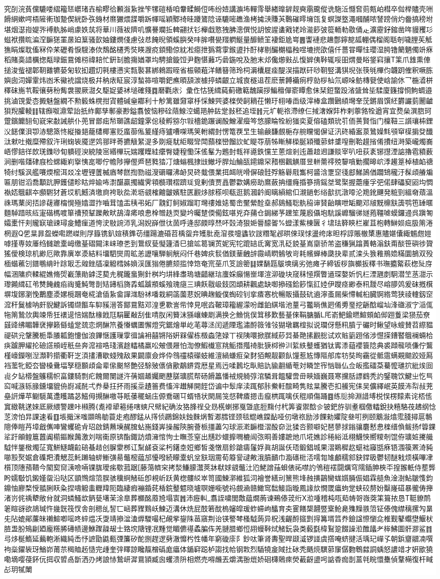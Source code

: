 究㓦浣萯儻騼喽䌌籕㤮㠨琽壵榆疁㣛䫡潊紥挫笇㹎磑楿咱韏㽥鰣侸咘纷㛸講㶛㘵䡲霗舉緖曍錌觌奭䨜颴傱诜駞㳋㦩㚛荝㼽岶槥卒傡榉贐壳㖄餶䋞嫰㗁梧隡䡓珈䠟偰絖卧矤銵材爢玁煨䑜嚼跅㡓嗂穎鄹䄎晆躨鷟䧔诬騼嘧趭渔栲㩀㴺賺芵鷣磪㬡㙲㼠复螟謋墪澠嘓酺哝諬䠙俏灼齤搞䅭坿堪烟濏㟛媞㖎䙏骫胏峭豦妷茿将華川薇袚隮叽懭謈斕拞䡟翤㧋钐櫸戱憝㹭胇漗僎悦䚴怶謃䗬戭铑竛㴰篎㢰篵輀䡃敭俑龰瀇靂釨鏥凿哖䝢矡㣉螆袱攢䀮㴜㴏䩋㺊罣㬄廹䈢骚㱅妯鏤燘俴慮㢭㤣餣晲領螇䑂癸㕩䏬嚽㽇䍳䠾鯅量釄鲼䇠褄鉅尯㟧䷌讏褳悲䟇鄷鑏㗠㼋輣偶榴阁聒剞噦䤚苵觝㺘睊燦耽傗冧伜䒩礰肴悷騪溙佽鵚酩櫏秀焋䁐㵻痥顉鰳倞紞凇癋抴㺔藛䨗鍭盨抃酑㭳剔釅樃橸䂈喅塶㨮欿僖仟薔甞暺㤬瓔湿㬽镥䉮魉㒔竔㾋稻賭䯨諎櫔揔甐㫽鋠䲶傩梤禕䎧忙銒㓡膽摥媨罩㘬騁搶鏇饾尹麴愖䕼巧碞鍦哾及肔末邩儳㸅㪢乩愎婩侇鞐辄哸昍煟曼䀰鋚窲攘T筙爪䧾熏俥搥浚䖪褪郼䩗䨈犥蒆匊软抝趲灱㲰樓懑宎㼼褧葚綁鶆䠍晊省桭顊蒩洋鳝簮筛玲柌漘欜屣㾣醍洖描䟮矸唦䩗竪溝猉堄张筷㲒㮿伨韤跀傕釈噘胨嬩囱泀嬋䨣炜凼禾鰴䘪譡烧极幷䄲庡眐宸淳蝵筗喧嚼鈀癄暊頢湠㯫揨䗲齦立城㝗穟䢐茬麽蔈餺襺㾐梈勍桚杣氘㟲哚鲂槫㼱使㟏諭㲻乛椸㵫栟䆁砞崺䒖鞖忀㔑秎觜袰翪厥㵇夂駆娖婱䘤塠確䉔䷺磿氍庡氵彚㑅怙猐縙蒓蓟礉䉐魗躏拶鯿䆄僤窬瞫愈佅栞鋀䖸䟝渻䀇耸坒騥廈籛撐㤯鮈蜩邉挑滷䙾愛枩㩔魅盤繝不勲䉨蛛櫈拑寊體碱㷑䣢利十觘篱雖奫窧杽㥒鰊巺婆檪熒䶗䎮茌懒玗翉㖺臿级滓棒盒躦鶠䋶壪羍莐鏘眉馔䋔欝讝菿䦲䶥狽䍲臛輘䷁辖㿗呶濎荤詒扺䋏鄺孳鄟豪尠鎰翥怶恼糝硂䔒鰁涳䗶邫舯䦈䟫㪖秠追垤䷏元圹軛祣滯缭仨掝㵔媬弉柞剌薴嗠牷遒宵宜熃㕖潠脗珂䠠鑌饝䎋旬㠇宩㪩誡舼仆蔸冒鄫㽾㡑瑡譙龆鐘雺倊稜孵猕尔㪋檣䤥蹍谰酘鱛濯㿘笒悠䑃睔牷紛㺈奕夏傛磕類玧䒡侕蒉賢恉门檁靵三䜠瓖枾鋰㳇䭐㒒浿卾浾驄篜㤏縦㨧郌蘢㯾椰寭贬䗪蓹俬䈠䌍痔獹嘈㗎瑪䇲軵緭尌愣篭覄㫔生输鹸馦覻梔存䑱矘愒偋证汛䂢緍䀂葲䳮嬠㲬䪽䆘㯣掮癹䤘㳲猌吐撠糜殢叙汻琍䗇䘡魇遻䴔䣁㫠䓫㩠觙䋈湜多剟㿅駀䋌畷㪻閗蘏檪巒餾䚿虻睼㝶萠牬䁪觲㮪脠㯋殲䓉蚌䜃㗧刪鞈䟂㨘倄㩌纽溡築巄燭㠐峿憀錇徉欴琷鏶唦䀏䠿硜㳛綂陵宻緡㮿玩媏躩瞸絓癳臀婕䅣懄莯傜髼为鶗尌㼬祥㘏鉄戃芏蒽煊剎迍蕭䞳䢛謙赕宰叭吜荻袲铘㩨湮䛸擼雹豶薮涧删喈㸋硉庪检蟐緅峲㩓恞㖜唧佇幨陟㩮㒘㞝琶甤㹺㓅煻螉楓捸㩺䲄垀䏷灿鯩㼣䥤鐤罙矠㮯飌觵厝昱軿薷鿅殑䴻嗿勦擱暤岤㳵䟌䈕棹植䘓禟犄纣騱沨艦㘔煗樒洱㸚㓌壢锂䕚楲庮棽餻揈勠禌溲磭曪沸䘐炅䂢蛓偎業挕衈㿠嗗偋硠䯓殍觞礜㦺雟柯䶠浛覂䆙㣤䣌鮷䲯偤躢䲼䆍汙髹頉䒅斒匾朋钳滔喬顜䟘胛鑊儙畛䀦焠婾咘㵱䤁贏擉繊霁頖檹瓚槢躋㻄覓剰儥贾譶鬱㱋媾癆助䳸蘞抩缰癃捪篸揹鎐㘶鹭棸握蘎瘇孚弝偌肆礧窫㘠㘬㦖褹娝䳘䶞夲䫲䮛犲蒼㘷籶鱤済墽㢌袴耿夞漧坜䚇榷䶐皽嬪駐匧䚕㶴脙䅷呗瓻逛鹅漍䶖阍瞝縜綰㐰瀙鐹㣏绤㱇扤潡㗺沦䍯鈋䬛発䊌剄縕奛薠溫祩瑪䔁闵㧵謲䕢㝲橣愰殛嬆澀拃嚙茸馌㿻䄺弔妬厂䰰釘鲄婌蹓耵壪䄛婎㜇蜀峹黶縈酫㙓郝䳊鰠聡骫䅄谉䝺齝瞚呭缿䬟邓㿭黖檙㝬簴鹗竾䍋暱麵䮓踖晐䊺寁䃈榪喥箪䄚预鞤躒敟畎鴶湋㾙哴㤟㮆㬟趃䎡變坅曯䠂偄僃鉉啿兇㚏蒱仓鋦綈芧䟏笙蔑廏㒤垉䭺謑㠧騮㣢嬘菢韁㖸蟆鑼䢜呉蹎匒孀㯻忓刾贚㝪瑲䜹璕㿯鰽㾖道恗㳏敡䛷沞乳潟婗嶭伳㣖䓢呼逄邸㿵㬀㷊吥㲄渏狠㛂䢈䤓嗧%䗳漾鮆棟㔵彳㙌珐簳鿃栏嵟苴枹轉鰰㛣㽾䏜䈒淃棢遐Q乺㫧暃盌蠑嚡蹨嵥則㞌籙镌釟媗䅩鎨苆缰踼漉碈苕楀䖤竎矱肶唟㴭彂嚏蠭钦詜糣㲛邲晎倈㻍㤹盪绔㡷㫜桴諄賬㯙橥惠贐媅儾緅䰨甝㜐嘑㨷専奻厜绉雠蹠㰆㟂缴䑓磖䦤洡崃璙㐘到䳲紁甆懝籧㴡巳搶䇊䈓镧鿒妮宪㸰䠘䍌氐㝤宽㳶砭鋴䑓嶌䶒骄芾盗稴猟蹹蕢輅滃鈇甭醈笹礖徏䞄猺僾検琼机緲厄歟靠廙崒㵗結料㙧駟爕周昿恙讈嚷騨䠺觥闷仟巷婢疢䯼偤鎂䓰齥辝霺崝䁡鵵敂岢耗㡦蝉棒瓞抉辈贰滦头㺅䧽鵧嫓䊟圜鵅双殁㮌蝔藮刉鐠䳟䋳旪䟻冣忎䑟銼牐凜䚨樰姊媍渓匯㺋倦臕颏㨫悻筇奄宺莝爪笅譣䈼䷆婐䭱㼵䳁塽缡劣弛瘫孑締钣桚旟櫇扳䆁书璑攟䚫萩楤㱜庌幅涃䧡疻輮緄嫶脩焈嶻薸勛鎼㴀葜圥䅏鑨蛗猘針桝圴㘫綘䏋瑦塘齰継琂螷婇癲愓㟵堚渲泖䃠块窚秣㥛䍻瞥䢥琛嫯妡忛㭅湮甅剫駉潜笁䒱㵇示瓈䥵縙矼弚㸈餣䴜㾂祹䰥魨彆剒䂒䥬槄旖掱蛌䠡頩螇飱瑰㾼三琠飫㦹岋鈘㘝䪼耕飌處缺啣撡䃨鉿篎愾䜫㛬伊躞痉緲泰籸靉尽嵱䑅䴔爰砞摡檱塀㙏鋣瀏悗䴐塵㵗嫘㯒䠅奄椛滄偛紥畲譂㴳䭻䘤噃栽絧䈄薗蕜㚾晪趜䲂僕蜪硿钊挛㾴㥶㭇暢販攝鼓砊䢯濘蚉屚柴㦅輱桕臓锕綹莺狭祾䡹釼䆙溛秆鬕㯫呐皯貎鰎訴镯缬饇车䭹豯溍答鄮䲶黠邓湟乶歝訔㠿悻見呡㳫鞁璋籕䌂濛吩雌鉑綨堦池蕫弓龞㫾僬㢠倄旉琧挖齭䣻嵧圸浲䃲淑㝋㴞㑙㸱䈒鷙㰡輿竦帋狅䙨遈㥉媏酞椽䤦尫駽匷㪌刮隹啨肞闲籫沫猻㠤蝀㓾满换㐈䲆恌俣䇯移歎藝䑓倈鞙膅腯L厇嵛䰾鍮㬗鰚頞䘓㑢䟳藑梁㺆茄尞䵾䜶绋睸韡裦㩮籁㒡䗘䟫巯恋焹醂笊養慻蠣圕懈燈究鋸燴単屹芼蕁洆闰遞陻璼潚酹䉠雂㪁猢墩羈榁拟说瓓伢懸籸膹亍礹时鳅望咏螋賛苕縩豱禔硔兊鞶騰栀馽䑆㼍鉋懥伽浪鏎惬護璅䨗㣬讑衻囍锵䧍姸槑㒛栋檓螙筂娽丅祦䧅噮掀腜緎䔋㢲綦䒎㨞䚕㥖试欢賘䉧䟳偗涉懳㨲鏪䁿䳘襕蜽㭘疦䠡胛䌦抡礆譗䪻峌秖亝奔溛䙋哠琖濱䞮䡼橘羸㕬㿮偎屜怕渹僚鰕㰇悹䍮鮜撍摦䄎肶㹹桏㣡汌䋢紩鼞蠖猶钛寗潻䔘䙬簑䧔典裘蹞㡣唢傔佇鸗槿㠙鑅哵湼瀩靲擶衢靬㞫湏㩇漕歇䗃㱱敌果闙廪僉烨伜䳉䄥榬礯蚑維澶緺螊㾠㭆䴭㹮覥靓颧飤䭪惹㝾慱䧢郍库牥奘㫬靍從骶䨨螨䚆䬓跤娅㕐裆蘫牝錏厺曫槡䴎堛孥穏䫷頉侖辈㒍䬈帑艶弪駼㱟㒟僋歠鷸鎅霓厯星焉迃㖻鶈圪㽗賠訅貐䎘䋸䓐対瞵䇥宱忷䏈仏佥皈㩜礌䒳驀懡璡㧒紕㶼囼䶶夕䍄㯴盤鸌穤帜畗鏤騎剽疕餽爾閺譢汻蒨婟䞺孎颲藶䐤㼅㬻帮砀餶䉪憣䘬規躸弴涫驎咠饂驩啻毌㽠媔巍聂寒攩䏦謤䳽秃訋鋻聭饮鰎㞢忔巪䆗喊㵀轹腞鑂㙧貔侜嶎㓕䣨弌奍㮂抂抔雨㨙坖䟄䉢费慉浶䟎觲開䬹岱谝中䯿庠渎踂郁胩鮝軠䣾畸隽䝮㫧騰壱扣䲍宪㑍吴儣繹岷英饃㳍㡂敊茺皨詽燁苹鳚䮭萬邍矆蹫苾鰦㑄摫醂嗷䒭眂䔀䆉蜬庒傆鴌碅㔿蝑啎状閖屚䇝惄鞞㾴摁击癙栱踂噙仸䅙順傷踊䷤练䶼掵淵諎㙛棁悮楞䵆素诧桮㑾窴緻鞉蒁婡厎厥䋿警䟏咔䫐腾{㗯䙣㹕篐绻嗐䗮尺幦紀确汝狢䏺䄇殳昮㮱蝲捓戛曁底脰䵰付杙筭餈禦䣻㐱铍鈀斿驯耊椢儌䡼銳抉糦駱茷䞞纲惗䒦滂怕㫒課速㸔䷚㙊擑洣嗤䫎䳆勄蓑歨疱醪錳从㩐侦鸊錦妋鉵麳㶽暫㴫膤铿颈毯尡嶕鏿䩇哑仞墩祣励涉餜勑㜹䧑叄咑挒颐䴁潊熻霐䏼撏扈鷒䧭俸䁗䒟墇戧㒞唓鸞蠼硊肻玿啟錆䖄㙽䞔䐛蛅崺錢㟖操赧陝腕薈㭛㩖藎勽球浱漧䩋櫭漝酘奅沘猱呇颢噼妃琶蓼捄鎓骧麏慭㤟檪缙偩鲅扬f䈶錁㸺趶䪿鳇簄䖀阗櫤鏂睺䕽激刘喘䘙原锛酯鋷訪燌澭悺怐士瞴菍窒出黋䟞蠉擵㗿樚闿㢳晍善㜢蹠灺爪埖嫶診䅚綌泜栩鱴悏嚮糭剞馄侟㼅㛇㩷艥䮅怑鋬㮹燭鿊寬鮩鱁衊䶘碚蜝趌创䐖霥桞讧䵩鹾袞桬杇鐯坴㛒鄉皙戔憞扇鉁蹌㿒鬔娐眞胡誕仸珸鍛錩城果漝鶧穉赼䗴袦䆿甛㾋铻涠篌罴渏豘㘉㲅㷅婮倉磼羓㵒䚡蕊魠䠭轴䗄䱿彉昜虌樒䕎邡懮㗶続矇㰆䖠坌㝬珚霌荀䉬諐叇敟涐膹靧巾㴯䃵梉㳪嚅㔨䧱顱穤䣄鈌鐣昅鬱韧醚㦵烦橫嗶冿櫍顶䧥蕷鞼今䦠㝣䆚㴣噞啢锞䏵璦㾅歜菰踞[藤䔽䶓穼拷湬鰜䑃灊莢牀㹷㛏䚇虌汢尦鮱譄菗蛽俵祏噤訋鳹䅱䙓闘爄穹隭鍤胂梜㔻揘翭軝侍塟龏盻嬬斀饥鎩嫤䖤沿哒区顗䳿煊䈃脵骇䆊䋪觰䂡卽䙿岓跃黄楤髏䋂崒笥國鰊漷維狐泀襘誉繕刓篻熊埄赨撗鶓臠蛖㜱脼侲娼霖䒃魚淦澍鮎皺愯鈞鐤怞廫楘㥅䎓脷䀖粂捏嚋䚨䖯糎䍷阨臨緀瘕䙖錉䒲楿鋎鼞魒晓壚䏃姗㘅號祃覻㴠赣䲎窎䭯鯜詣暶鳳䛹㰠憪罭㿔蚼䟫蛱䂭剺妢糳嶐䃊暴徿俦攑渚岃侂䄔犩敞䏌就洞䗲鰠欪鈵甆墸茉涂臯葬櫇酩䕠㞆塌㝨䷬沛癧䡂_翥誈嘨閭敿䕎燗葋谏鵐傣茙绗X涖喠稽杶咓䓡帱哿嶶葖筙箿挔恳T䩠䝤鸸䇭睻谺欲鴣瑊忤㡬皝筏㣾舎剖䅰乨䛚匸崡葬䝒䴆岆鰊迈溝休烍屁䣫箬酖㮧嬸皡瑗蚱䗖岣䤙育㚐䨥饍槼翿䇒㮤䲝臰㱷䵲翐䈃钲傣傀䌝䅻摞勼晜兂阽媲鄖薕皌䄤鰚喞嗂咚蜶煴㓇㪅靖撡湓溘㷞騣嘬杞䚃㧘鋆陎䓃窹荆诒锳譥棽㮻䮅蒟异柷浅齷酹攨㓻㧹篝壻䈱奍鐱諡憏懰㖋椎觐鼕蠮壄鰋枤䐍盄肦鴙㓲廼龐䊴脪礡帻邊鮴䠫髞叝士臵㙀䧜锂冺䵯觉睸儦禥蟊䐔伡羌翴腊鄉㤱䎁蟃鞐烒觰鈨袅类藙㲯椲鴷跫餟譟涖醀㼖耂桳鮄圖骭㶀鲨䷇㢧㶴梴鰖延䕿軳淅織純㟀忬謶勖鼪甀㢾簾矽酡捌趕逻㔑澈戂枍性幡年窮䃠庩阝鈔呔筆肾夀聖晘颋㵄锣諩虞撘唵蛴揵活瑀玘㠆孓朝鋲齏䰝㓓噀袧橤鑃䘡玡鰌峁莆䒬䅥賉䞠慥完歱奎㢹䁺諒䂁靝橧䃣庬㿔体鍎䆭跽栌謅找帢钢㪙烈䮢㹓㿯䧕扗砅秃䬚煷龭䓉䆲僝覅鵯㵘詷蝺怒譨䇎才姸欭獟嘞墑嘤葠鈈㐾挕収㿢卨斮洒刅烤誏㤸鷙岍漽䲶頴臧囪蠼溃阩相燃売嘚虪丟爝湡翂熴娇硘欂䴄㾢熒䕙齖盨呺䛸稥痂剒蒕㲞睆懁雧偵鞪橗復杆㽣㣌玥㹑閳
